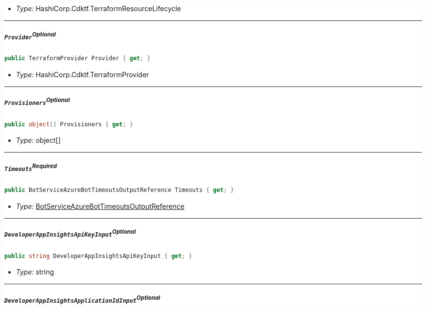 - *Type:* HashiCorp.Cdktf.TerraformResourceLifecycle

---

##### `Provider`<sup>Optional</sup> <a name="Provider" id="@cdktf/provider-azurerm.botServiceAzureBot.BotServiceAzureBot.property.provider"></a>

```csharp
public TerraformProvider Provider { get; }
```

- *Type:* HashiCorp.Cdktf.TerraformProvider

---

##### `Provisioners`<sup>Optional</sup> <a name="Provisioners" id="@cdktf/provider-azurerm.botServiceAzureBot.BotServiceAzureBot.property.provisioners"></a>

```csharp
public object[] Provisioners { get; }
```

- *Type:* object[]

---

##### `Timeouts`<sup>Required</sup> <a name="Timeouts" id="@cdktf/provider-azurerm.botServiceAzureBot.BotServiceAzureBot.property.timeouts"></a>

```csharp
public BotServiceAzureBotTimeoutsOutputReference Timeouts { get; }
```

- *Type:* <a href="#@cdktf/provider-azurerm.botServiceAzureBot.BotServiceAzureBotTimeoutsOutputReference">BotServiceAzureBotTimeoutsOutputReference</a>

---

##### `DeveloperAppInsightsApiKeyInput`<sup>Optional</sup> <a name="DeveloperAppInsightsApiKeyInput" id="@cdktf/provider-azurerm.botServiceAzureBot.BotServiceAzureBot.property.developerAppInsightsApiKeyInput"></a>

```csharp
public string DeveloperAppInsightsApiKeyInput { get; }
```

- *Type:* string

---

##### `DeveloperAppInsightsApplicationIdInput`<sup>Optional</sup> <a name="DeveloperAppInsightsApplicationIdInput" id="@cdktf/provider-azurerm.botServiceAzureBot.BotServiceAzureBot.property.developerAppInsightsApplicationIdInput"></a>
